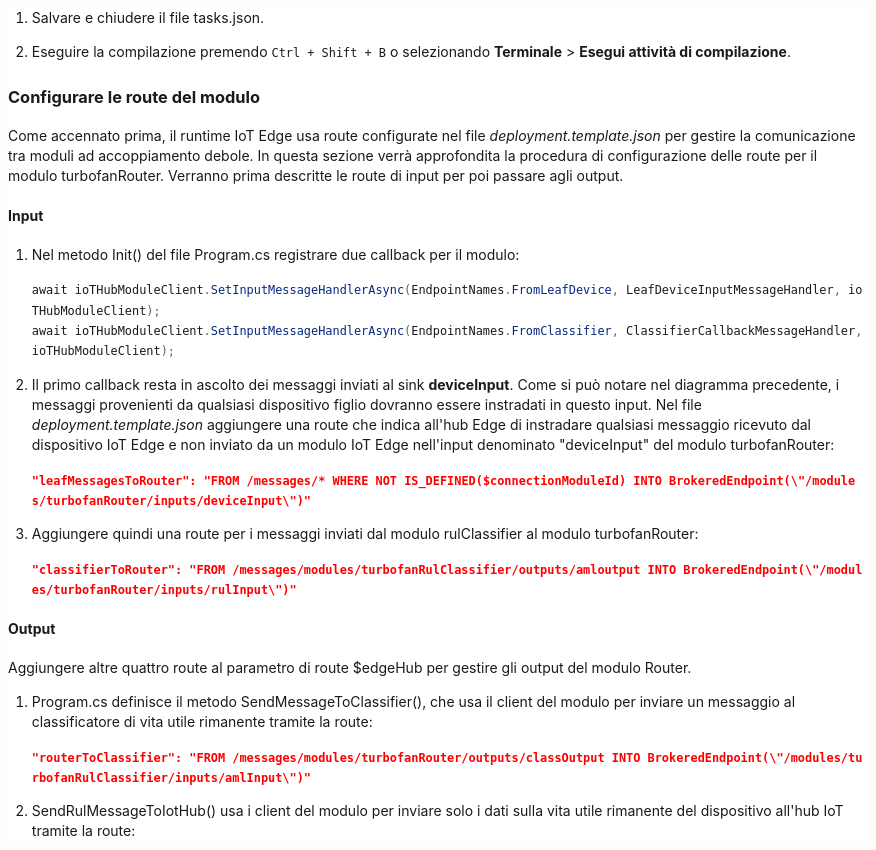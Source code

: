 
1. Salvare e chiudere il file tasks.json.

1. Eseguire la compilazione premendo `Ctrl + Shift + B` o selezionando **Terminale** > **Esegui attività di compilazione**.

### <a name="set-up-module-routes"></a>Configurare le route del modulo

Come accennato prima, il runtime IoT Edge usa route configurate nel file *deployment.template.json* per gestire la comunicazione tra moduli ad accoppiamento debole. In questa sezione verrà approfondita la procedura di configurazione delle route per il modulo turbofanRouter. Verranno prima descritte le route di input per poi passare agli output.

#### <a name="inputs"></a>Input

1. Nel metodo Init() del file Program.cs registrare due callback per il modulo:

   ```csharp
   await ioTHubModuleClient.SetInputMessageHandlerAsync(EndpointNames.FromLeafDevice, LeafDeviceInputMessageHandler, ioTHubModuleClient);
   await ioTHubModuleClient.SetInputMessageHandlerAsync(EndpointNames.FromClassifier, ClassifierCallbackMessageHandler, ioTHubModuleClient);
   ```

2. Il primo callback resta in ascolto dei messaggi inviati al sink **deviceInput**. Come si può notare nel diagramma precedente, i messaggi provenienti da qualsiasi dispositivo figlio dovranno essere instradati in questo input. Nel file *deployment.template.json* aggiungere una route che indica all'hub Edge di instradare qualsiasi messaggio ricevuto dal dispositivo IoT Edge e non inviato da un modulo IoT Edge nell'input denominato "deviceInput" del modulo turbofanRouter:

   ```json
   "leafMessagesToRouter": "FROM /messages/* WHERE NOT IS_DEFINED($connectionModuleId) INTO BrokeredEndpoint(\"/modules/turbofanRouter/inputs/deviceInput\")"
   ```

3. Aggiungere quindi una route per i messaggi inviati dal modulo rulClassifier al modulo turbofanRouter:

   ```json
   "classifierToRouter": "FROM /messages/modules/turbofanRulClassifier/outputs/amloutput INTO BrokeredEndpoint(\"/modules/turbofanRouter/inputs/rulInput\")"
   ```

#### <a name="outputs"></a>Output

Aggiungere altre quattro route al parametro di route $edgeHub per gestire gli output del modulo Router.

1. Program.cs definisce il metodo SendMessageToClassifier(), che usa il client del modulo per inviare un messaggio al classificatore di vita utile rimanente tramite la route:

   ```json
   "routerToClassifier": "FROM /messages/modules/turbofanRouter/outputs/classOutput INTO BrokeredEndpoint(\"/modules/turbofanRulClassifier/inputs/amlInput\")"
   ```

2. SendRulMessageToIotHub() usa i client del modulo per inviare solo i dati sulla vita utile rimanente del dispositivo all'hub IoT tramite la route:

